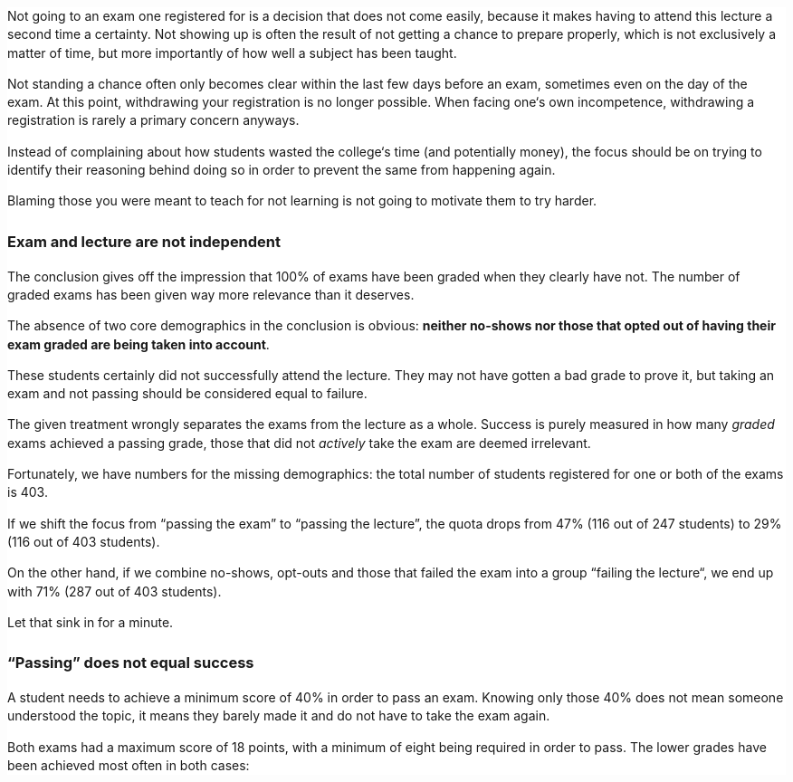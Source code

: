 Not going to an exam one registered for is a decision that does not come easily,
because it makes having to attend this lecture a second time a certainty. Not
showing up is often the result of not getting a chance to prepare properly,
which is not exclusively a matter of time, but more importantly of how well a
subject has been taught.

Not standing a chance often only becomes clear within the last few days before
an exam, sometimes even on the day of the exam. At this point, withdrawing your
registration is no longer possible. When facing one‘s own incompetence,
withdrawing a registration is rarely a primary concern anyways.

Instead of complaining about how students wasted the college‘s time (and
potentially money), the focus should be on trying to identify their reasoning
behind doing so in order to prevent the same from happening again.

Blaming those you were meant to teach for not learning is not going to motivate
them to try harder.


### Exam and lecture are not independent

The conclusion gives off the impression that 100% of exams have been graded when
they clearly have not. The number of graded exams has been given way more
relevance than it deserves.

The absence of two core demographics in the conclusion is obvious: **neither
no-shows nor those that opted out of having their exam graded are being taken
into account**.

These students certainly did not successfully attend the lecture. They may not
have gotten a bad grade to prove it, but taking an exam and not passing should
be considered equal to failure.

The given treatment wrongly separates the exams from the lecture as a whole.
Success is purely measured in how many _graded_ exams achieved a passing grade,
those that did not _actively_ take the exam are deemed irrelevant.

Fortunately, we have numbers for the missing demographics: the total number of
students registered for one or both of the exams is 403.

If we shift the focus from “passing the exam” to “passing the lecture”, the
quota drops from 47% (116 out of 247 students) to 29% (116 out of 403 students).

On the other hand, if we combine no-shows, opt-outs and those that failed the
exam into a group “failing the lecture“, we end up with 71% (287 out of 403
students).

Let that sink in for a minute.


### “Passing” does not equal success

A student needs to achieve a minimum score of 40% in order to pass an exam.
Knowing only those 40% does not mean someone understood the topic, it means they
barely made it and do not have to take the exam again.

Both exams had a maximum score of 18 points, with a minimum of eight being
required in order to pass. The lower grades have been achieved most often in
both cases:
